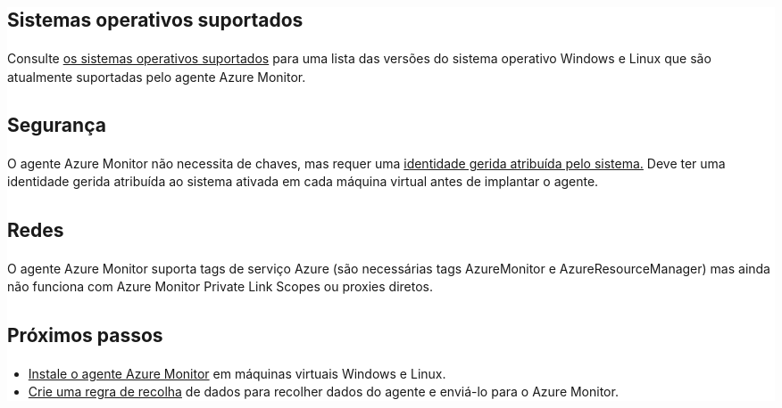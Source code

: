 
## <a name="supported-operating-systems"></a>Sistemas operativos suportados
Consulte [os sistemas operativos suportados](agents-overview.md#supported-operating-systems) para uma lista das versões do sistema operativo Windows e Linux que são atualmente suportadas pelo agente Azure Monitor.



## <a name="security"></a>Segurança
O agente Azure Monitor não necessita de chaves, mas requer uma [identidade gerida atribuída pelo sistema.](../../active-directory/managed-identities-azure-resources/qs-configure-portal-windows-vm.md#system-assigned-managed-identity) Deve ter uma identidade gerida atribuída ao sistema ativada em cada máquina virtual antes de implantar o agente.

## <a name="networking"></a>Redes
O agente Azure Monitor suporta tags de serviço Azure (são necessárias tags AzureMonitor e AzureResourceManager) mas ainda não funciona com Azure Monitor Private Link Scopes ou proxies diretos.


## <a name="next-steps"></a>Próximos passos

- [Instale o agente Azure Monitor](azure-monitor-agent-install.md) em máquinas virtuais Windows e Linux.
- [Crie uma regra de recolha](data-collection-rule-azure-monitor-agent.md) de dados para recolher dados do agente e enviá-lo para o Azure Monitor.
